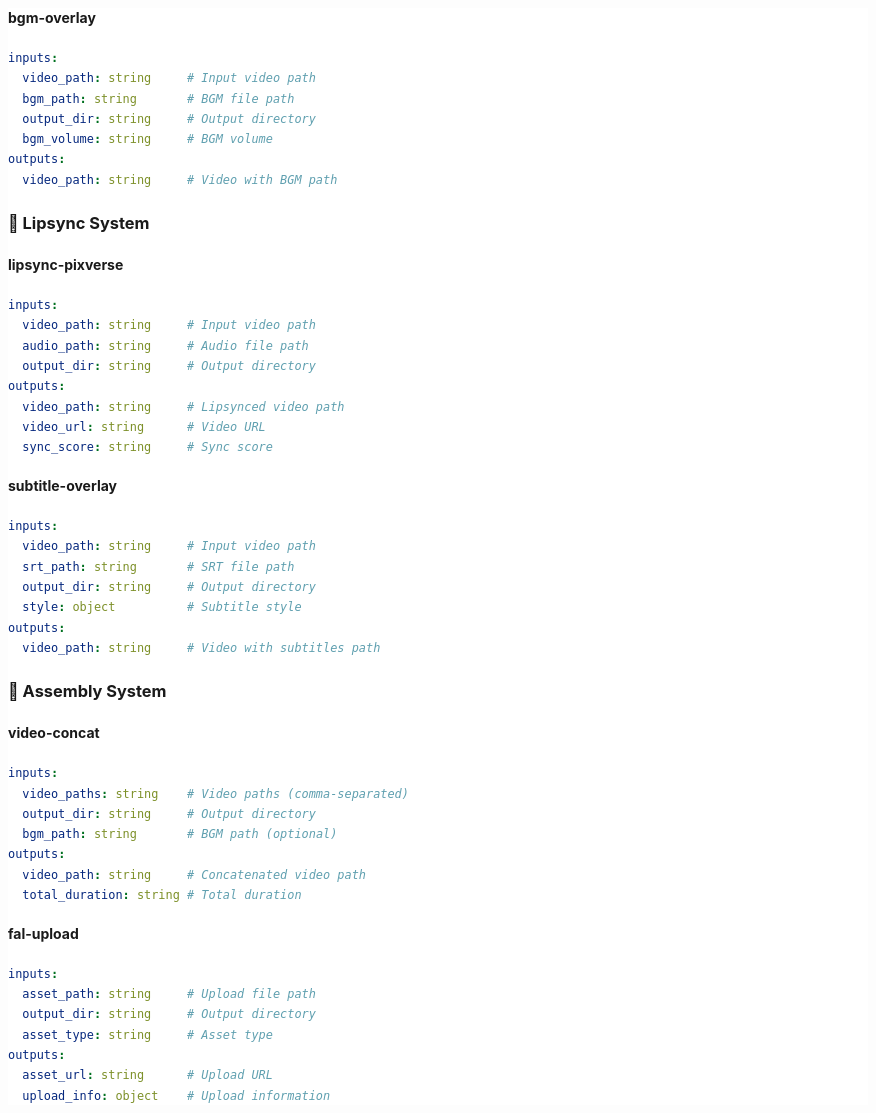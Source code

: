 #### bgm-overlay
```yaml
inputs:
  video_path: string     # Input video path
  bgm_path: string       # BGM file path
  output_dir: string     # Output directory
  bgm_volume: string     # BGM volume
outputs:
  video_path: string     # Video with BGM path
```

### 👄 Lipsync System

#### lipsync-pixverse
```yaml
inputs:
  video_path: string     # Input video path
  audio_path: string     # Audio file path
  output_dir: string     # Output directory
outputs:
  video_path: string     # Lipsynced video path
  video_url: string      # Video URL
  sync_score: string     # Sync score
```

#### subtitle-overlay
```yaml
inputs:
  video_path: string     # Input video path
  srt_path: string       # SRT file path
  output_dir: string     # Output directory
  style: object          # Subtitle style
outputs:
  video_path: string     # Video with subtitles path
```

### 🔧 Assembly System

#### video-concat
```yaml
inputs:
  video_paths: string    # Video paths (comma-separated)
  output_dir: string     # Output directory
  bgm_path: string       # BGM path (optional)
outputs:
  video_path: string     # Concatenated video path
  total_duration: string # Total duration
```

#### fal-upload
```yaml
inputs:
  asset_path: string     # Upload file path
  output_dir: string     # Output directory
  asset_type: string     # Asset type
outputs:
  asset_url: string      # Upload URL
  upload_info: object    # Upload information
```
